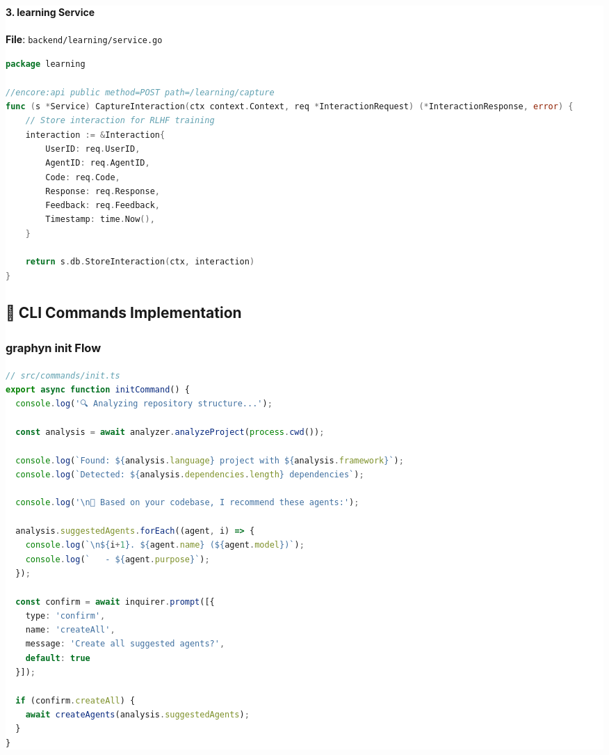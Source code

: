 #### 3. learning Service
**File**: `backend/learning/service.go`
```go
package learning

//encore:api public method=POST path=/learning/capture
func (s *Service) CaptureInteraction(ctx context.Context, req *InteractionRequest) (*InteractionResponse, error) {
    // Store interaction for RLHF training
    interaction := &Interaction{
        UserID: req.UserID,
        AgentID: req.AgentID,
        Code: req.Code,
        Response: req.Response,
        Feedback: req.Feedback,
        Timestamp: time.Now(),
    }
    
    return s.db.StoreInteraction(ctx, interaction)
}
```

## 🎯 CLI Commands Implementation

### graphyn init Flow
```typescript
// src/commands/init.ts
export async function initCommand() {
  console.log('🔍 Analyzing repository structure...');
  
  const analysis = await analyzer.analyzeProject(process.cwd());
  
  console.log(`Found: ${analysis.language} project with ${analysis.framework}`);
  console.log(`Detected: ${analysis.dependencies.length} dependencies`);
  
  console.log('\n🤖 Based on your codebase, I recommend these agents:');
  
  analysis.suggestedAgents.forEach((agent, i) => {
    console.log(`\n${i+1}. ${agent.name} (${agent.model})`);
    console.log(`   - ${agent.purpose}`);
  });
  
  const confirm = await inquirer.prompt([{
    type: 'confirm',
    name: 'createAll',
    message: 'Create all suggested agents?',
    default: true
  }]);
  
  if (confirm.createAll) {
    await createAgents(analysis.suggestedAgents);
  }
}
```
